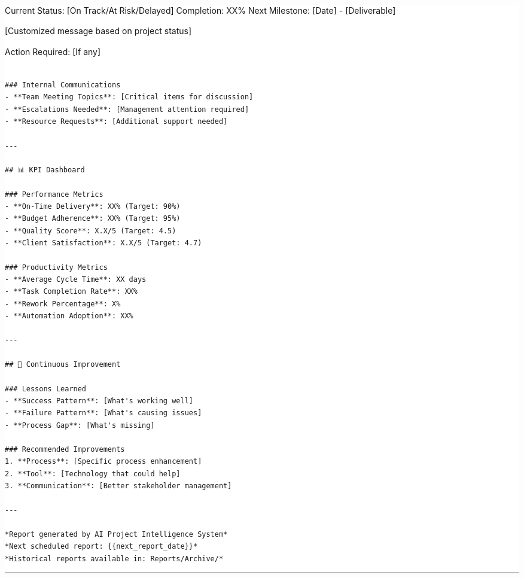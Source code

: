 Current Status: [On Track/At Risk/Delayed]
Completion: XX%
Next Milestone: [Date] - [Deliverable]

[Customized message based on project status]

Action Required: [If any]
```

### Internal Communications
- **Team Meeting Topics**: [Critical items for discussion]
- **Escalations Needed**: [Management attention required]
- **Resource Requests**: [Additional support needed]

---

## 📊 KPI Dashboard

### Performance Metrics
- **On-Time Delivery**: XX% (Target: 90%)
- **Budget Adherence**: XX% (Target: 95%)
- **Quality Score**: X.X/5 (Target: 4.5)
- **Client Satisfaction**: X.X/5 (Target: 4.7)

### Productivity Metrics  
- **Average Cycle Time**: XX days
- **Task Completion Rate**: XX%
- **Rework Percentage**: X%
- **Automation Adoption**: XX%

---

## 🔄 Continuous Improvement

### Lessons Learned
- **Success Pattern**: [What's working well]
- **Failure Pattern**: [What's causing issues]
- **Process Gap**: [What's missing]

### Recommended Improvements
1. **Process**: [Specific process enhancement]
2. **Tool**: [Technology that could help]
3. **Communication**: [Better stakeholder management]

---

*Report generated by AI Project Intelligence System*
*Next scheduled report: {{next_report_date}}*
*Historical reports available in: Reports/Archive/*
```

---
